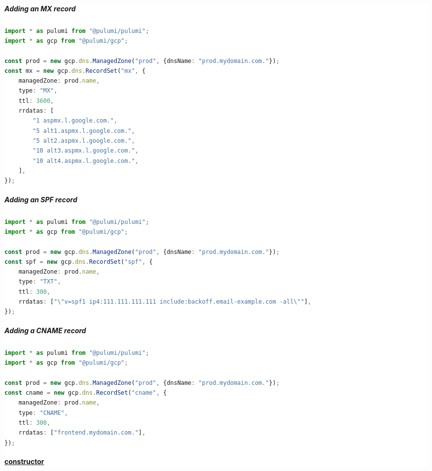 ##### Adding an MX record

```typescript
import * as pulumi from "@pulumi/pulumi";
import * as gcp from "@pulumi/gcp";

const prod = new gcp.dns.ManagedZone("prod", {dnsName: "prod.mydomain.com."});
const mx = new gcp.dns.RecordSet("mx", {
    managedZone: prod.name,
    type: "MX",
    ttl: 3600,
    rrdatas: [
        "1 aspmx.l.google.com.",
        "5 alt1.aspmx.l.google.com.",
        "5 alt2.aspmx.l.google.com.",
        "10 alt3.aspmx.l.google.com.",
        "10 alt4.aspmx.l.google.com.",
    ],
});
```

##### Adding an SPF record

```typescript
import * as pulumi from "@pulumi/pulumi";
import * as gcp from "@pulumi/gcp";

const prod = new gcp.dns.ManagedZone("prod", {dnsName: "prod.mydomain.com."});
const spf = new gcp.dns.RecordSet("spf", {
    managedZone: prod.name,
    type: "TXT",
    ttl: 300,
    rrdatas: ["\"v=spf1 ip4:111.111.111.111 include:backoff.email-example.com -all\""],
});
```

##### Adding a CNAME record

```typescript
import * as pulumi from "@pulumi/pulumi";
import * as gcp from "@pulumi/gcp";

const prod = new gcp.dns.ManagedZone("prod", {dnsName: "prod.mydomain.com."});
const cname = new gcp.dns.RecordSet("cname", {
    managedZone: prod.name,
    type: "CNAME",
    ttl: 300,
    rrdatas: ["frontend.mydomain.com."],
});
```

<h4 class="pdoc-member-header" id="RecordSet-constructor">
<a class="pdoc-child-name" href="https://github.com/pulumi/pulumi-gcp/blob/46321849b9c8f29bced7f430bd72c987eb86874f/sdk/nodejs/dns/recordSet.ts#L167"> <b>constructor</b></a>
</h4>
